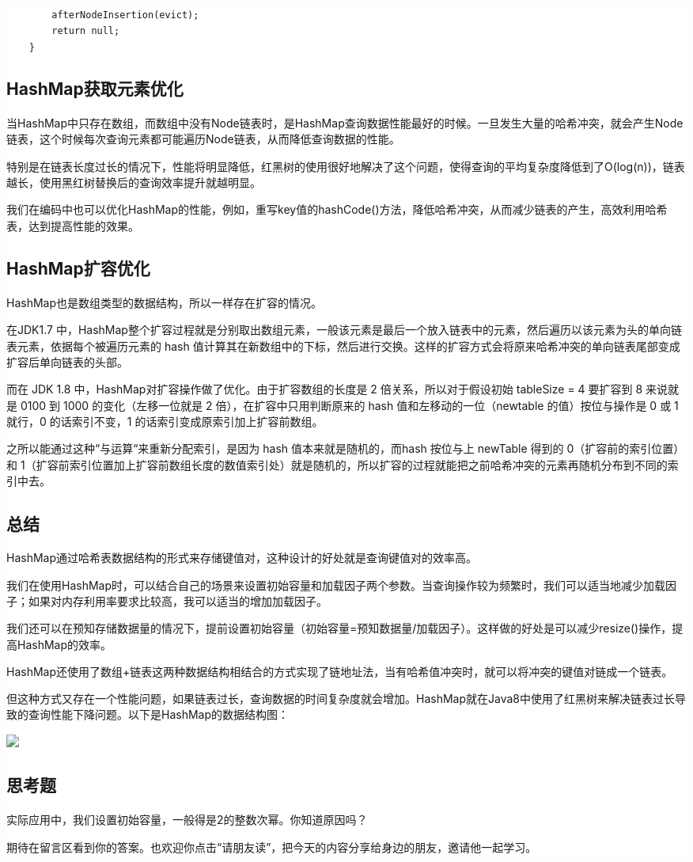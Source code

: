 ```
        afterNodeInsertion(evict);
        return null;
    }

```

## HashMap获取元素优化

当HashMap中只存在数组，而数组中没有Node链表时，是HashMap查询数据性能最好的时候。一旦发生大量的哈希冲突，就会产生Node链表，这个时候每次查询元素都可能遍历Node链表，从而降低查询数据的性能。

特别是在链表长度过长的情况下，性能将明显降低，红黑树的使用很好地解决了这个问题，使得查询的平均复杂度降低到了O(log(n))，链表越长，使用黑红树替换后的查询效率提升就越明显。

我们在编码中也可以优化HashMap的性能，例如，重写key值的hashCode()方法，降低哈希冲突，从而减少链表的产生，高效利用哈希表，达到提高性能的效果。

## HashMap扩容优化

HashMap也是数组类型的数据结构，所以一样存在扩容的情况。

在JDK1.7 中，HashMap整个扩容过程就是分别取出数组元素，一般该元素是最后一个放入链表中的元素，然后遍历以该元素为头的单向链表元素，依据每个被遍历元素的 hash 值计算其在新数组中的下标，然后进行交换。这样的扩容方式会将原来哈希冲突的单向链表尾部变成扩容后单向链表的头部。

而在 JDK 1.8 中，HashMap对扩容操作做了优化。由于扩容数组的长度是 2 倍关系，所以对于假设初始 tableSize = 4 要扩容到 8 来说就是 0100 到 1000 的变化（左移一位就是 2 倍），在扩容中只用判断原来的 hash 值和左移动的一位（newtable 的值）按位与操作是 0 或 1 就行，0 的话索引不变，1 的话索引变成原索引加上扩容前数组。

之所以能通过这种“与运算“来重新分配索引，是因为 hash 值本来就是随机的，而hash 按位与上 newTable 得到的 0（扩容前的索引位置）和 1（扩容前索引位置加上扩容前数组长度的数值索引处）就是随机的，所以扩容的过程就能把之前哈希冲突的元素再随机分布到不同的索引中去。

## 总结

HashMap通过哈希表数据结构的形式来存储键值对，这种设计的好处就是查询键值对的效率高。

我们在使用HashMap时，可以结合自己的场景来设置初始容量和加载因子两个参数。当查询操作较为频繁时，我们可以适当地减少加载因子；如果对内存利用率要求比较高，我可以适当的增加加载因子。

我们还可以在预知存储数据量的情况下，提前设置初始容量（初始容量=预知数据量/加载因子）。这样做的好处是可以减少resize()操作，提高HashMap的效率。

HashMap还使用了数组+链表这两种数据结构相结合的方式实现了链地址法，当有哈希值冲突时，就可以将冲突的键值对链成一个链表。

但这种方式又存在一个性能问题，如果链表过长，查询数据的时间复杂度就会增加。HashMap就在Java8中使用了红黑树来解决链表过长导致的查询性能下降问题。以下是HashMap的数据结构图：

![](https://static001.geekbang.org/resource/image/c0/6f/c0a12608e37753c96f2358fe0f6ff86f.jpg?wh=1304*904)

## 思考题

实际应用中，我们设置初始容量，一般得是2的整数次幂。你知道原因吗？

期待在留言区看到你的答案。也欢迎你点击“请朋友读”，把今天的内容分享给身边的朋友，邀请他一起学习。